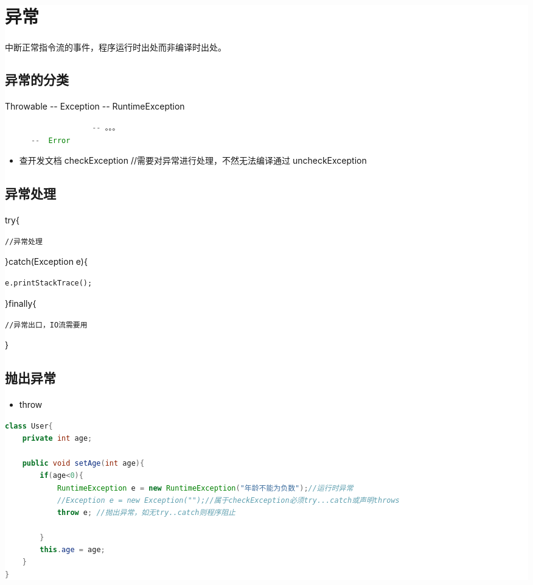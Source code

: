 # 异常

中断正常指令流的事件，程序运行时出处而非编译时出处。

## 异常的分类

Throwable --  Exception	-- RuntimeException

```java
					-- 。。。
	  --  Error
```

- 查开发文档
  checkException //需要对异常进行处理，不然无法编译通过
  uncheckException 

## 异常处理

try{

```
//异常处理
```

}catch(Exception e){

```
e.printStackTrace();
```

}finally{

```
//异常出口，IO流需要用
```

}

## 抛出异常

- throw

```java
class User{
	private int age;
	
	public void setAge(int age){
		if(age<0){
			RuntimeException e = new RuntimeException("年龄不能为负数");//运行时异常
			//Exception e = new Exception("");//属于checkException必须try...catch或声明throws
			throw e; //抛出异常，如无try..catch则程序阻止
			
		}
		this.age = age;
	}
}
```

